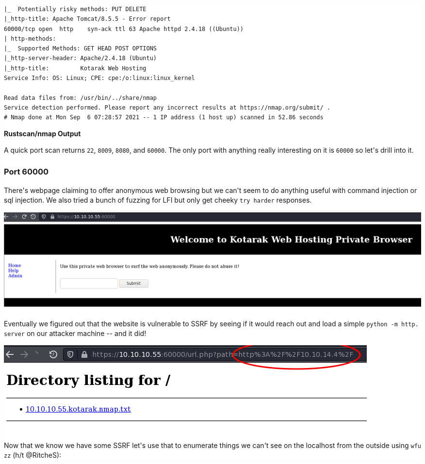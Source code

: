 ```shell
|_  Potentially risky methods: PUT DELETE
|_http-title: Apache Tomcat/8.5.5 - Error report
60000/tcp open  http    syn-ack ttl 63 Apache httpd 2.4.18 ((Ubuntu))
| http-methods: 
|_  Supported Methods: GET HEAD POST OPTIONS
|_http-server-header: Apache/2.4.18 (Ubuntu)
|_http-title:         Kotarak Web Hosting        
Service Info: OS: Linux; CPE: cpe:/o:linux:linux_kernel

Read data files from: /usr/bin/../share/nmap
Service detection performed. Please report any incorrect results at https://nmap.org/submit/ .
# Nmap done at Mon Sep  6 07:28:57 2021 -- 1 IP address (1 host up) scanned in 52.86 seconds
```
**Rustscan/nmap Output**

A quick port scan returns `22`, `8009`, `8080`, and `60000`. The only port with anything really interesting on it is `60000` so let's drill into it.

### Port 60000

There's webpage claiming to offer anonymous web browsing but we can't seem to do anything useful with command injection or sql injection. We also tried a bunch of fuzzing for LFI but only get cheeky `try harder` responses.

![Strange Webserver on Port 6000](./resources/e3ab2421297149e29ec8b6c9c345e0a8.png)

Eventually we figured out that the website is vulnerable to SSRF by seeing if it would reach out and load a simple `python -m http.server` on our attacker machine -- and it did!

![Look Ma, SSRF!](./resources/5f371abaad9143bc85c454b6443ba0b1.png)

Now that we know we have some SSRF let's use that to enumerate things we can't see on the localhost from the outside using `wfuzz` (h/t @RitcheS):
